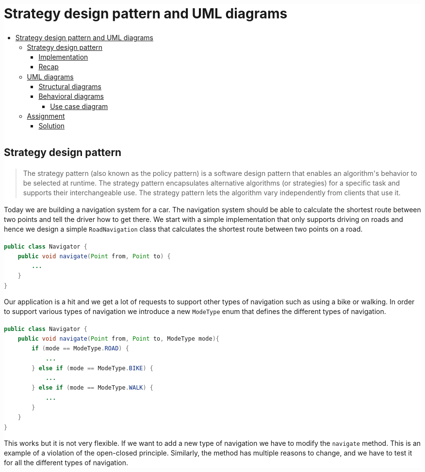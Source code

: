 # Strategy design pattern and UML diagrams

- [Strategy design pattern and UML diagrams](#strategy-design-pattern-and-uml-diagrams)
    - [Strategy design pattern](#strategy-design-pattern)
        - [Implementation](#implementation)
        - [Recap](#recap)
    - [UML diagrams](#uml-diagrams)
        - [Structural diagrams](#structural-diagrams)
        - [Behavioral diagrams](#behavioral-diagrams)
            - [Use case diagram](#use-case-diagram)
    - [Assignment](#assignment)
        - [Solution](#solution)

## Strategy design pattern

> The strategy pattern (also known as the policy pattern) is a software design pattern that enables an algorithm's behavior to be selected at runtime. The strategy pattern encapsulates alternative algorithms (or strategies) for a specific task and supports their interchangeable use. The strategy pattern lets the algorithm vary independently from clients that use it.

Today we are building a navigation system for a car. The navigation system should be able to calculate the shortest route between two points and tell the driver how to get there.
We start with a simple implementation that only supports driving on roads and hence we design a simple `RoadNavigation` class that calculates the shortest route between two points on a road.

```java
public class Navigator {
    public void navigate(Point from, Point to) {
        ...
    }
}
```

Our application is a hit and we get a lot of requests to support other types of navigation such as using a bike or walking. In order to support various types of navigation we introduce a new `ModeType` enum that defines the different types of navigation.

```java
public class Navigator {
    public void navigate(Point from, Point to, ModeType mode){
        if (mode == ModeType.ROAD) {
            ...
        } else if (mode == ModeType.BIKE) {
            ...
        } else if (mode == ModeType.WALK) {
            ...
        }
    }
}
```

This works but it is not very flexible. If we want to add a new type of navigation we have to modify the `navigate` method. This is an example of a violation of the open-closed principle. Similarly, the method has multiple reasons to change, and we have to test it for all the different types of navigation.
